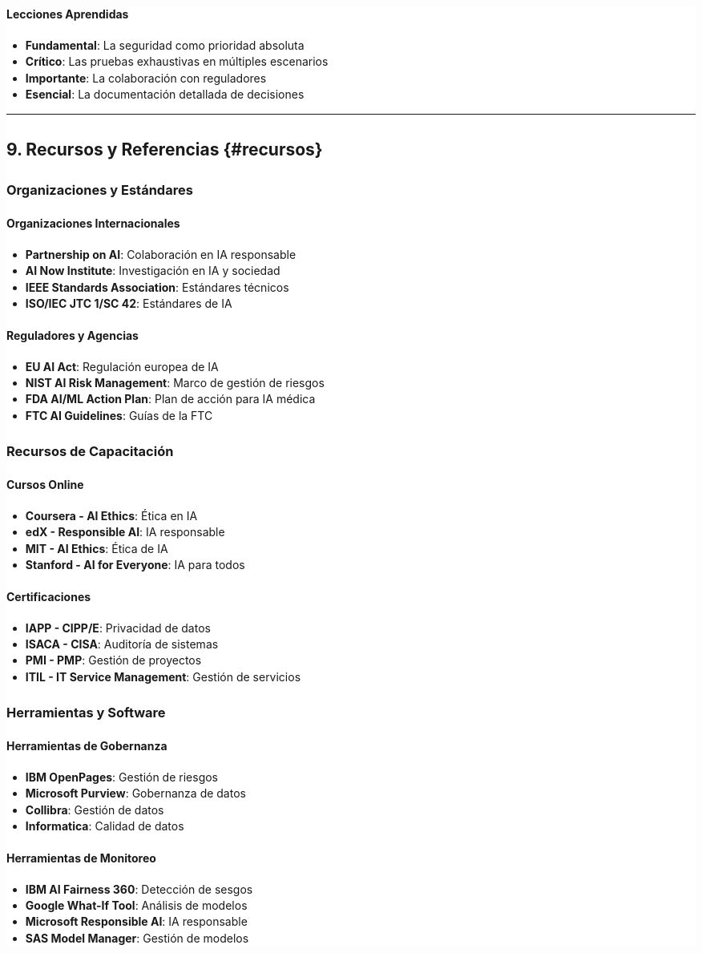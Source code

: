 #### Lecciones Aprendidas
- **Fundamental**: La seguridad como prioridad absoluta
- **Crítico**: Las pruebas exhaustivas en múltiples escenarios
- **Importante**: La colaboración con reguladores
- **Esencial**: La documentación detallada de decisiones

---

## 9. Recursos y Referencias {#recursos}

### Organizaciones y Estándares

#### Organizaciones Internacionales
- **Partnership on AI**: Colaboración en IA responsable
- **AI Now Institute**: Investigación en IA y sociedad
- **IEEE Standards Association**: Estándares técnicos
- **ISO/IEC JTC 1/SC 42**: Estándares de IA

#### Reguladores y Agencias
- **EU AI Act**: Regulación europea de IA
- **NIST AI Risk Management**: Marco de gestión de riesgos
- **FDA AI/ML Action Plan**: Plan de acción para IA médica
- **FTC AI Guidelines**: Guías de la FTC

### Recursos de Capacitación

#### Cursos Online
- **Coursera - AI Ethics**: Ética en IA
- **edX - Responsible AI**: IA responsable
- **MIT - AI Ethics**: Ética de IA
- **Stanford - AI for Everyone**: IA para todos

#### Certificaciones
- **IAPP - CIPP/E**: Privacidad de datos
- **ISACA - CISA**: Auditoría de sistemas
- **PMI - PMP**: Gestión de proyectos
- **ITIL - IT Service Management**: Gestión de servicios

### Herramientas y Software

#### Herramientas de Gobernanza
- **IBM OpenPages**: Gestión de riesgos
- **Microsoft Purview**: Gobernanza de datos
- **Collibra**: Gestión de datos
- **Informatica**: Calidad de datos

#### Herramientas de Monitoreo
- **IBM AI Fairness 360**: Detección de sesgos
- **Google What-If Tool**: Análisis de modelos
- **Microsoft Responsible AI**: IA responsable
- **SAS Model Manager**: Gestión de modelos
